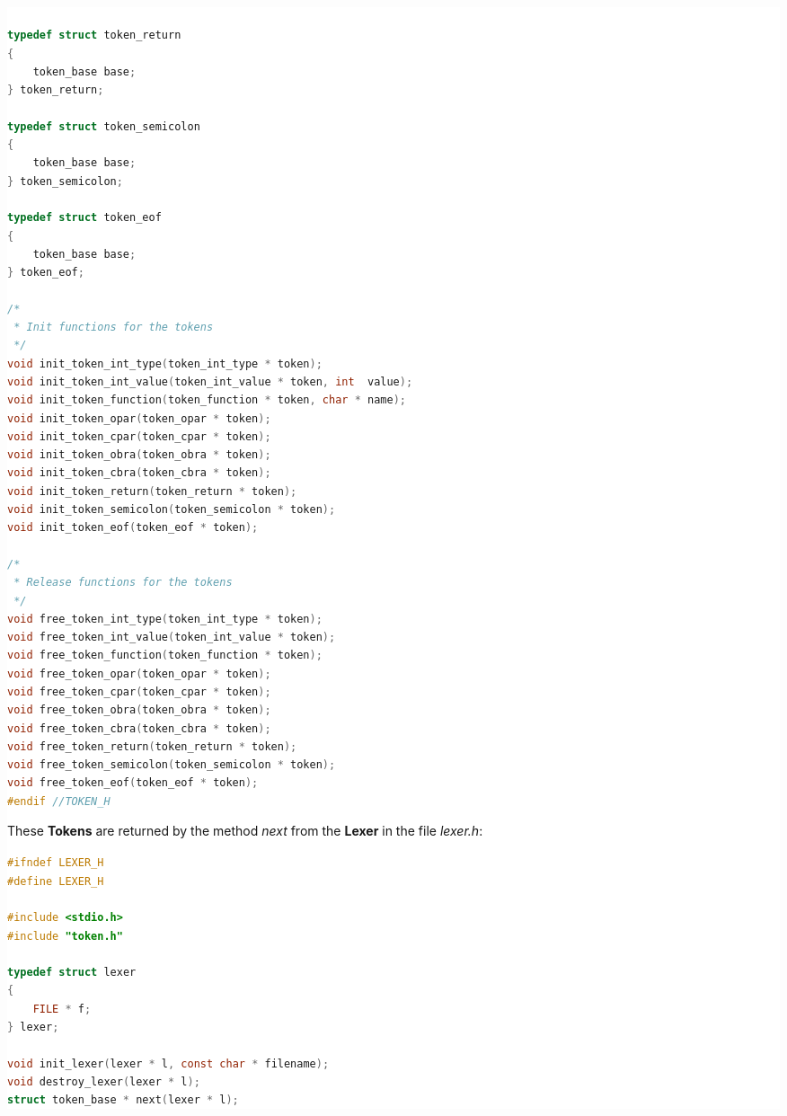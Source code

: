 ``` c

typedef struct token_return
{
	token_base base;
} token_return;

typedef struct token_semicolon
{
	token_base base;
} token_semicolon;

typedef struct token_eof
{
	token_base base;
} token_eof;

/*
 * Init functions for the tokens
 */
void init_token_int_type(token_int_type * token);
void init_token_int_value(token_int_value * token, int  value);
void init_token_function(token_function * token, char * name);
void init_token_opar(token_opar * token);
void init_token_cpar(token_cpar * token);
void init_token_obra(token_obra * token);
void init_token_cbra(token_cbra * token);
void init_token_return(token_return * token);
void init_token_semicolon(token_semicolon * token);
void init_token_eof(token_eof * token);

/*
 * Release functions for the tokens
 */
void free_token_int_type(token_int_type * token);
void free_token_int_value(token_int_value * token);
void free_token_function(token_function * token);
void free_token_opar(token_opar * token);
void free_token_cpar(token_cpar * token);
void free_token_obra(token_obra * token);
void free_token_cbra(token_cbra * token);
void free_token_return(token_return * token);
void free_token_semicolon(token_semicolon * token);
void free_token_eof(token_eof * token);
#endif //TOKEN_H
```

These **Tokens** are returned by the method *next* from the **Lexer** in the file *lexer.h*:

``` c
#ifndef LEXER_H
#define LEXER_H

#include <stdio.h>
#include "token.h"

typedef struct lexer
{
	FILE * f;
} lexer;

void init_lexer(lexer * l, const char * filename);
void destroy_lexer(lexer * l);
struct token_base * next(lexer * l);

```